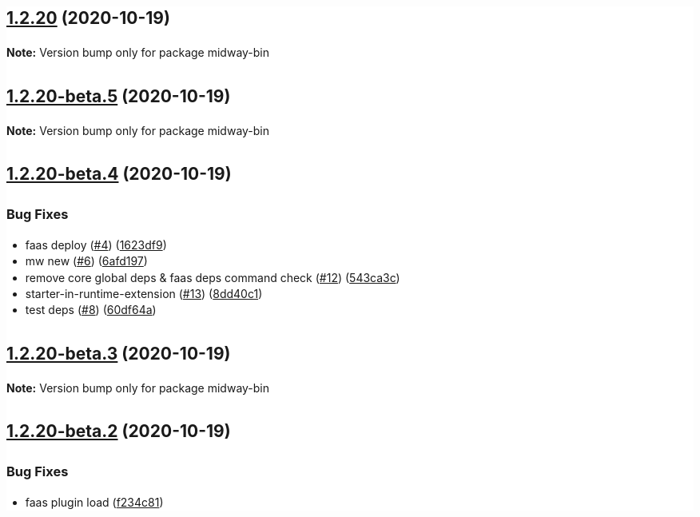 



## [1.2.20](https://github.com/midwayjs/bin/compare/v1.2.20-beta.5...v1.2.20) (2020-10-19)

**Note:** Version bump only for package midway-bin





## [1.2.20-beta.5](https://github.com/midwayjs/bin/compare/v1.2.20-beta.4...v1.2.20-beta.5) (2020-10-19)

**Note:** Version bump only for package midway-bin





## [1.2.20-beta.4](https://github.com/midwayjs/bin/compare/v1.0.4...v1.2.20-beta.4) (2020-10-19)


### Bug Fixes

* faas deploy ([#4](https://github.com/midwayjs/bin/issues/4)) ([1623df9](https://github.com/midwayjs/bin/commit/1623df9154bf48ebee7131e24ce98402f8839ec4))
* mw new ([#6](https://github.com/midwayjs/bin/issues/6)) ([6afd197](https://github.com/midwayjs/bin/commit/6afd197ef456f7f701660920312cdc5797a25465))
* remove core global deps & faas deps command check ([#12](https://github.com/midwayjs/bin/issues/12)) ([543ca3c](https://github.com/midwayjs/bin/commit/543ca3cc7097967d858381a928ee7dce5f3b129a))
* starter-in-runtime-extension ([#13](https://github.com/midwayjs/bin/issues/13)) ([8dd40c1](https://github.com/midwayjs/bin/commit/8dd40c1ba4f1bbefe16863c7057c8ccfc8436b56))
* test deps ([#8](https://github.com/midwayjs/bin/issues/8)) ([60df64a](https://github.com/midwayjs/bin/commit/60df64a54953cf8ddc76596fcbbb5ae5fac976b8))





## [1.2.20-beta.3](https://github.com/midwayjs/bin/compare/v1.2.20-beta.2...v1.2.20-beta.3) (2020-10-19)

**Note:** Version bump only for package midway-bin





## [1.2.20-beta.2](https://github.com/midwayjs/bin/compare/v1.2.20-beta.1...v1.2.20-beta.2) (2020-10-19)


### Bug Fixes

* faas plugin load ([f234c81](https://github.com/midwayjs/bin/commit/f234c819327ab265a32526ced51d363cee31fad3))
